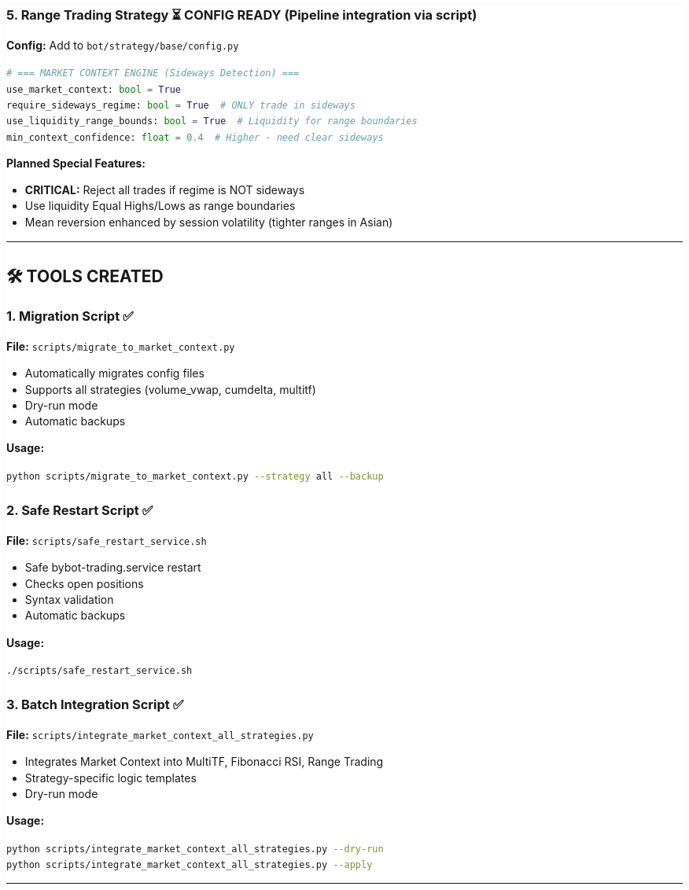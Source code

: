 
### 5. Range Trading Strategy ⏳ **CONFIG READY** (Pipeline integration via script)

**Config:** Add to `bot/strategy/base/config.py`
```python
# === MARKET CONTEXT ENGINE (Sideways Detection) ===
use_market_context: bool = True
require_sideways_regime: bool = True  # ONLY trade in sideways
use_liquidity_range_bounds: bool = True  # Liquidity for range boundaries
min_context_confidence: float = 0.4  # Higher - need clear sideways
```

**Planned Special Features:**
- **CRITICAL:** Reject all trades if regime is NOT sideways
- Use liquidity Equal Highs/Lows as range boundaries
- Mean reversion enhanced by session volatility (tighter ranges in Asian)

---

## 🛠️ TOOLS CREATED

### 1. Migration Script ✅
**File:** `scripts/migrate_to_market_context.py`
- Automatically migrates config files
- Supports all strategies (volume_vwap, cumdelta, multitf)
- Dry-run mode
- Automatic backups

**Usage:**
```bash
python scripts/migrate_to_market_context.py --strategy all --backup
```

### 2. Safe Restart Script ✅
**File:** `scripts/safe_restart_service.sh`
- Safe bybot-trading.service restart
- Checks open positions
- Syntax validation
- Automatic backups

**Usage:**
```bash
./scripts/safe_restart_service.sh
```

### 3. Batch Integration Script ✅
**File:** `scripts/integrate_market_context_all_strategies.py`
- Integrates Market Context into MultiTF, Fibonacci RSI, Range Trading
- Strategy-specific logic templates
- Dry-run mode

**Usage:**
```bash
python scripts/integrate_market_context_all_strategies.py --dry-run
python scripts/integrate_market_context_all_strategies.py --apply
```

---